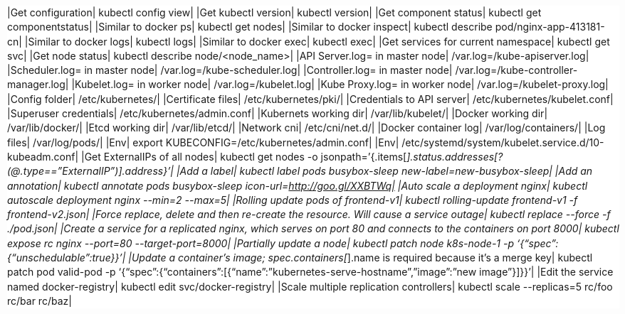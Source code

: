 |Get configuration|	kubectl config view|
|Get kubectl version|	kubectl version|
|Get component status|	kubectl get componentstatus|
|Similar to docker ps|	kubectl get nodes|
|Similar to docker inspect|	kubectl describe pod/nginx-app-413181-cn|
|Similar to docker logs|	kubectl logs|
|Similar to docker exec|	kubectl exec|
|Get services for current namespace|	kubectl get svc|
|Get node status|	kubectl describe node/<node_name>|
|API Server.log= in master node|	/var.log=/kube-apiserver.log|
|Scheduler.log= in master node|	/var.log=/kube-scheduler.log|
|Controller.log= in master node|	/var.log=/kube-controller-manager.log|
|Kubelet.log= in worker node|	/var.log=/kubelet.log|
|Kube Proxy.log= in worker node|	/var.log=/kubelet-proxy.log|
|Config folder|	/etc/kubernetes/|
|Certificate files|	/etc/kubernetes/pki/|
|Credentials to API server|	/etc/kubernetes/kubelet.conf|
|Superuser credentials|	/etc/kubernetes/admin.conf|
|Kubernets working dir|	/var/lib/kubelet/|
|Docker working dir|	/var/lib/docker/|
|Etcd working dir|	/var/lib/etcd/|
|Network cni|	/etc/cni/net.d/|
|Docker container log|	/var/log/containers/|
|Log files|	/var/log/pods/|
|Env|	export KUBECONFIG=/etc/kubernetes/admin.conf|
|Env|	/etc/systemd/system/kubelet.service.d/10-kubeadm.conf|
|Get ExternalIPs of all nodes|	kubectl get nodes -o jsonpath=’{.items[*].status.addresses[?(@.type==”ExternalIP”)].address}’|
|Add a label|	kubectl label pods busybox-sleep new-label=new-busybox-sleep|
|Add an annotation|	kubectl annotate pods busybox-sleep icon-url=http://goo.gl/XXBTWq|
|Auto scale a deployment nginx|	kubectl autoscale deployment nginx --min=2 --max=5|
|Rolling update pods of frontend-v1|	kubectl rolling-update frontend-v1 -f frontend-v2.json|
|Force replace, delete and then re-create the resource. Will cause a service outage|	kubectl replace --force -f ./pod.json|
|Create a service for a replicated nginx, which serves on port 80 and connects to the containers on port 8000|	kubectl expose rc nginx --port=80 --target-port=8000|
|Partially update a node|	kubectl patch node k8s-node-1 -p ‘{“spec”:{“unschedulable”:true}}’|
|Update a container’s image; spec.containers[*].name is required because it’s a merge key|	kubectl patch pod valid-pod -p ‘{“spec”:{“containers”:[{“name”:”kubernetes-serve-hostname”,”image”:”new image”}]}}’|
|Edit the service named docker-registry|	kubectl edit svc/docker-registry|
|Scale multiple replication controllers|	kubectl scale --replicas=5 rc/foo rc/bar rc/baz|